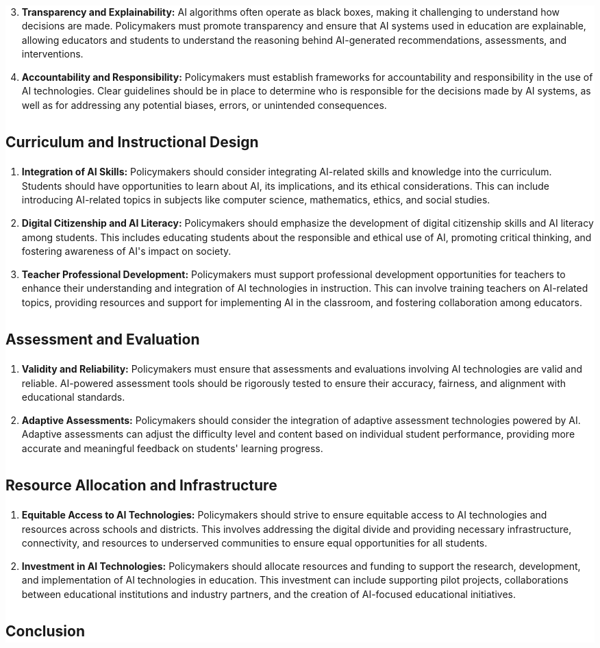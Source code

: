 3. **Transparency and Explainability:** AI algorithms often operate as black boxes, making it challenging to understand how decisions are made. Policymakers must promote transparency and ensure that AI systems used in education are explainable, allowing educators and students to understand the reasoning behind AI-generated recommendations, assessments, and interventions.

4. **Accountability and Responsibility:** Policymakers must establish frameworks for accountability and responsibility in the use of AI technologies. Clear guidelines should be in place to determine who is responsible for the decisions made by AI systems, as well as for addressing any potential biases, errors, or unintended consequences.

## Curriculum and Instructional Design

1. **Integration of AI Skills:** Policymakers should consider integrating AI-related skills and knowledge into the curriculum. Students should have opportunities to learn about AI, its implications, and its ethical considerations. This can include introducing AI-related topics in subjects like computer science, mathematics, ethics, and social studies.

2. **Digital Citizenship and AI Literacy:** Policymakers should emphasize the development of digital citizenship skills and AI literacy among students. This includes educating students about the responsible and ethical use of AI, promoting critical thinking, and fostering awareness of AI's impact on society.

3. **Teacher Professional Development:** Policymakers must support professional development opportunities for teachers to enhance their understanding and integration of AI technologies in instruction. This can involve training teachers on AI-related topics, providing resources and support for implementing AI in the classroom, and fostering collaboration among educators.

## Assessment and Evaluation

1. **Validity and Reliability:** Policymakers must ensure that assessments and evaluations involving AI technologies are valid and reliable. AI-powered assessment tools should be rigorously tested to ensure their accuracy, fairness, and alignment with educational standards.

2. **Adaptive Assessments:** Policymakers should consider the integration of adaptive assessment technologies powered by AI. Adaptive assessments can adjust the difficulty level and content based on individual student performance, providing more accurate and meaningful feedback on students' learning progress.

## Resource Allocation and Infrastructure

1. **Equitable Access to AI Technologies:** Policymakers should strive to ensure equitable access to AI technologies and resources across schools and districts. This involves addressing the digital divide and providing necessary infrastructure, connectivity, and resources to underserved communities to ensure equal opportunities for all students.

2. **Investment in AI Technologies:** Policymakers should allocate resources and funding to support the research, development, and implementation of AI technologies in education. This investment can include supporting pilot projects, collaborations between educational institutions and industry partners, and the creation of AI-focused educational initiatives.

## Conclusion
